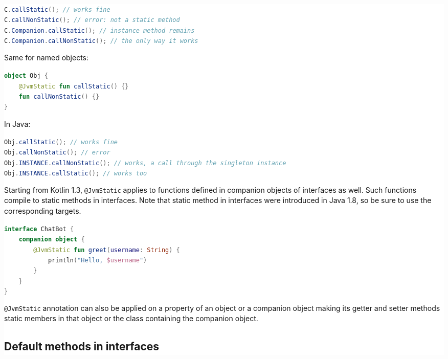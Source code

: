 <div class="sample" markdown="1" theme="idea" data-highlight-only>

``` java
C.callStatic(); // works fine
C.callNonStatic(); // error: not a static method
C.Companion.callStatic(); // instance method remains
C.Companion.callNonStatic(); // the only way it works
```
</div>

Same for named objects:

<div class="sample" markdown="1" theme="idea" data-highlight-only>

```kotlin
object Obj {
    @JvmStatic fun callStatic() {}
    fun callNonStatic() {}
}
```
</div>

In Java:

<div class="sample" markdown="1" theme="idea" data-highlight-only>

``` java
Obj.callStatic(); // works fine
Obj.callNonStatic(); // error
Obj.INSTANCE.callNonStatic(); // works, a call through the singleton instance
Obj.INSTANCE.callStatic(); // works too
```
</div>

Starting from Kotlin 1.3, `@JvmStatic` applies to functions defined in companion objects of interfaces as well.
Such functions compile to static methods in interfaces. Note that static method in interfaces were introduced in Java 1.8,
so be sure to use the corresponding targets.  

<div class="sample" markdown="1" theme="idea" data-highlight-only>

```kotlin
interface ChatBot {
    companion object {
        @JvmStatic fun greet(username: String) {
            println("Hello, $username")
        }
    }
}
```
</div>

`@JvmStatic` annotation can also be applied on a property of an object or a companion object
making its getter and setter methods static members in that object or the class containing the companion object.

## Default methods in interfaces
